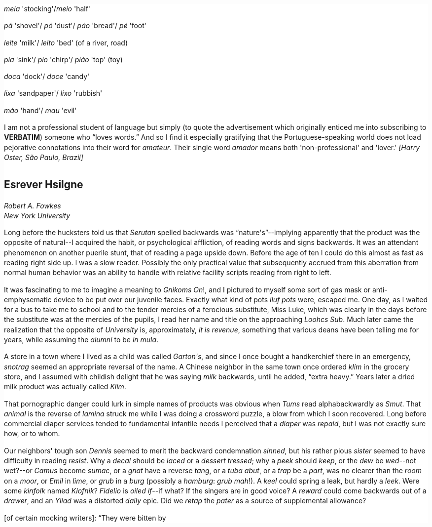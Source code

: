 _meia_ 'stocking'/_meio_ 'half'

_p&aacute;_ 'shovel'/ _p&oacute;_ 'dust'/ _p&aacute;o_ 'bread'/ _p&eacute;_ 'foot'

_leite_ 'milk'/ _leito_ 'bed' (of a river, road)

_pia_ 'sink'/ _pio_ 'chirp'/ _pi&aacute;o_ 'top' (toy)

_doca_ 'dock'/ _doce_ 'candy'

_lixa_ 'sandpaper'/ _lixo_ 'rubbish'

_m&aacute;o_ 'hand'/ _mau_ 'evil'

I am not a professional student of language but simply (to quote the advertisement which originally enticed me into subscribing to **VERBATIM**) someone who &ldquo;loves words.&rdquo;  And so I find it especially gratifying that the Portuguese-speaking world does not load pejorative connotations into their word for _amateur_.  Their single word _amador_ means both 'non-professional' and 'lover.' _[Harry Oster, S&atilde;o Paulo, Brazil]_



## Esrever Hsilgne
_Robert A. Fowkes  
New York University_

Long before the hucksters told us that _Serutan_ spelled backwards was &ldquo;nature's&rdquo;--implying apparently that the product was the opposite of natural--I acquired the habit, or psychological affliction, of reading words and signs backwards.  It was an attendant phenomenon on another puerile stunt, that of reading a page upside down.  Before the age of ten I could do this almost as fast as reading right side up.  I was a slow reader.  Possibly the only practical value that subsequently accrued from this aberration from normal human behavior was an ability to handle with relative facility scripts reading from right to left.

It was fascinating to me to imagine a meaning to _Gnikoms On_!, and I pictured to myself some sort of gas mask or anti-emphysematic device to be put over our juvenile faces.  Exactly what kind of pots _lluf pots_ were, escaped me.  One day, as I waited for a bus to take me to school and to the tender mercies of a ferocious substitute, Miss Luke, which was clearly in the days before the substitute was at the mercies of the pupils, I read her name and title on the approaching _Loohcs Sub_.  Much later came the realization that the opposite of _University_ is, approximately, _it is revenue_, something that various deans have been telling me for years, while assuming the _alumni_ to be _in mula_.

A store in a town where I lived as a child was called _Garton's_, and since I once bought a handkerchief there in an emergency, _snotrag_ seemed an appropriate reversal of the name.  A Chinese neighbor in the same town once ordered _klim_ in the grocery store, and I assumed with childish delight that he was saying _milk_ backwards, until he added, &ldquo;extra heavy.&rdquo;  Years later a dried milk product was actually called _Klim_.

That pornographic danger could lurk in simple names of products was obvious when _Tums_ read alphabackwardly as _Smut_.  That _animal_ is the reverse of _lamina_ struck me while I was doing a crossword puzzle, a blow from which I soon recovered.  Long before commercial diaper services tended to fundamental infantile needs I perceived that a _diaper_ was _repaid_, but I was not exactly sure how, or to whom.
 

Our neighbors' tough son _Dennis_ seemed to merit the backward condemnation _sinned_, but his rather pious _sister_ seemed to have difficulty in reading _resist_.  Why a _decal_ should be _laced_ or a _dessert tressed_; why a _peek_ should _keep_, or the _dew_ be _wed_--not wet?--or _Camus_ become _sumac_, or a _gnat_ have a reverse _tang_, or a _tuba abut_, or a _trap_ be a _part_, was no clearer than the _room_ on a _moor_, or _Emil_ in _lime_, or _grub_ in a _burg_ (possibly a _hamburg_: _grub mah_!).  A _keel_ could spring a leak, but hardly a _leek_. Were some _kinfolk_ named _Klofnik_?  _Fidelio_ is _oiled if_--if what?  If the singers are in good voice?  A _reward_ could come backwards out of a _drawer_, and an _Yliad_ was a distorted _daily_ epic.  Did we _retap_ the _pater_ as a source of supplemental allowance?


[of certain mocking writers]: &ldquo;They were bitten by